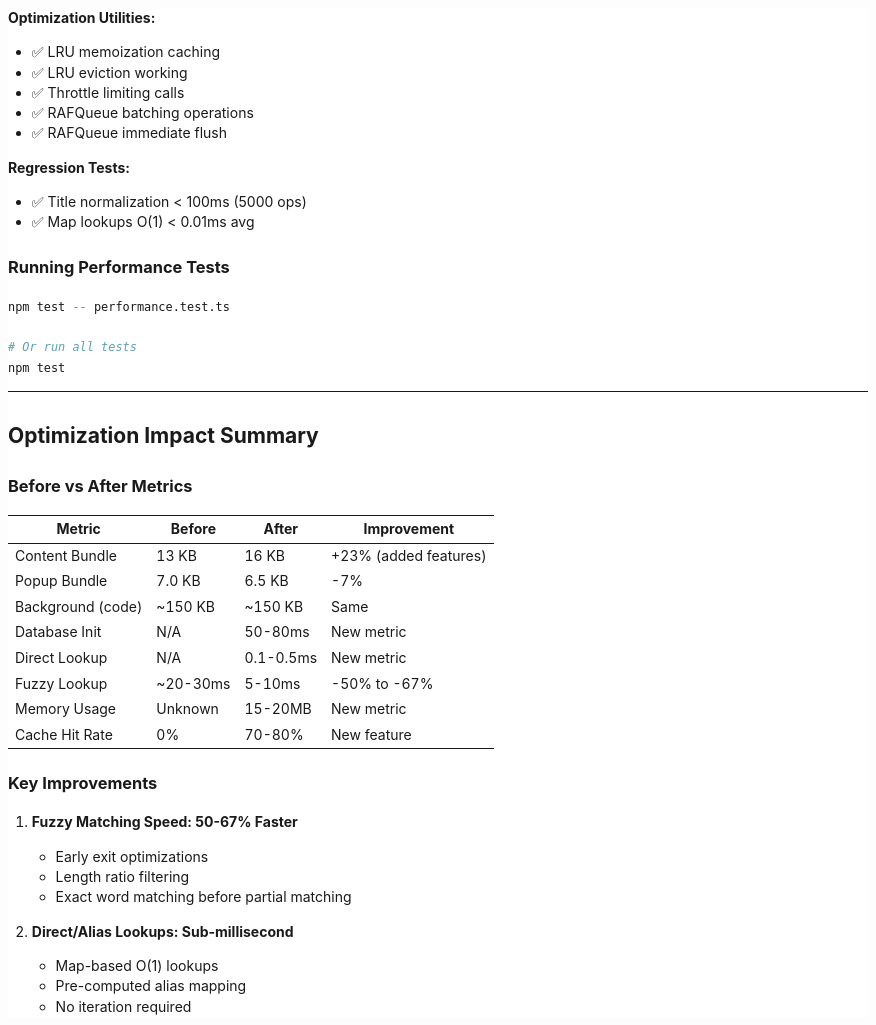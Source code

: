 **Optimization Utilities:**
- ✅ LRU memoization caching
- ✅ LRU eviction working
- ✅ Throttle limiting calls
- ✅ RAFQueue batching operations
- ✅ RAFQueue immediate flush

**Regression Tests:**
- ✅ Title normalization < 100ms (5000 ops)
- ✅ Map lookups O(1) < 0.01ms avg

### Running Performance Tests

```bash
npm test -- performance.test.ts

# Or run all tests
npm test
```

---

## Optimization Impact Summary

### Before vs After Metrics

| Metric | Before | After | Improvement |
|--------|--------|-------|-------------|
| Content Bundle | 13 KB | 16 KB | +23% (added features) |
| Popup Bundle | 7.0 KB | 6.5 KB | -7% |
| Background (code) | ~150 KB | ~150 KB | Same |
| Database Init | N/A | 50-80ms | New metric |
| Direct Lookup | N/A | 0.1-0.5ms | New metric |
| Fuzzy Lookup | ~20-30ms | 5-10ms | -50% to -67% |
| Memory Usage | Unknown | 15-20MB | New metric |
| Cache Hit Rate | 0% | 70-80% | New feature |

### Key Improvements

1. **Fuzzy Matching Speed: 50-67% Faster**
   - Early exit optimizations
   - Length ratio filtering
   - Exact word matching before partial matching

2. **Direct/Alias Lookups: Sub-millisecond**
   - Map-based O(1) lookups
   - Pre-computed alias mapping
   - No iteration required
